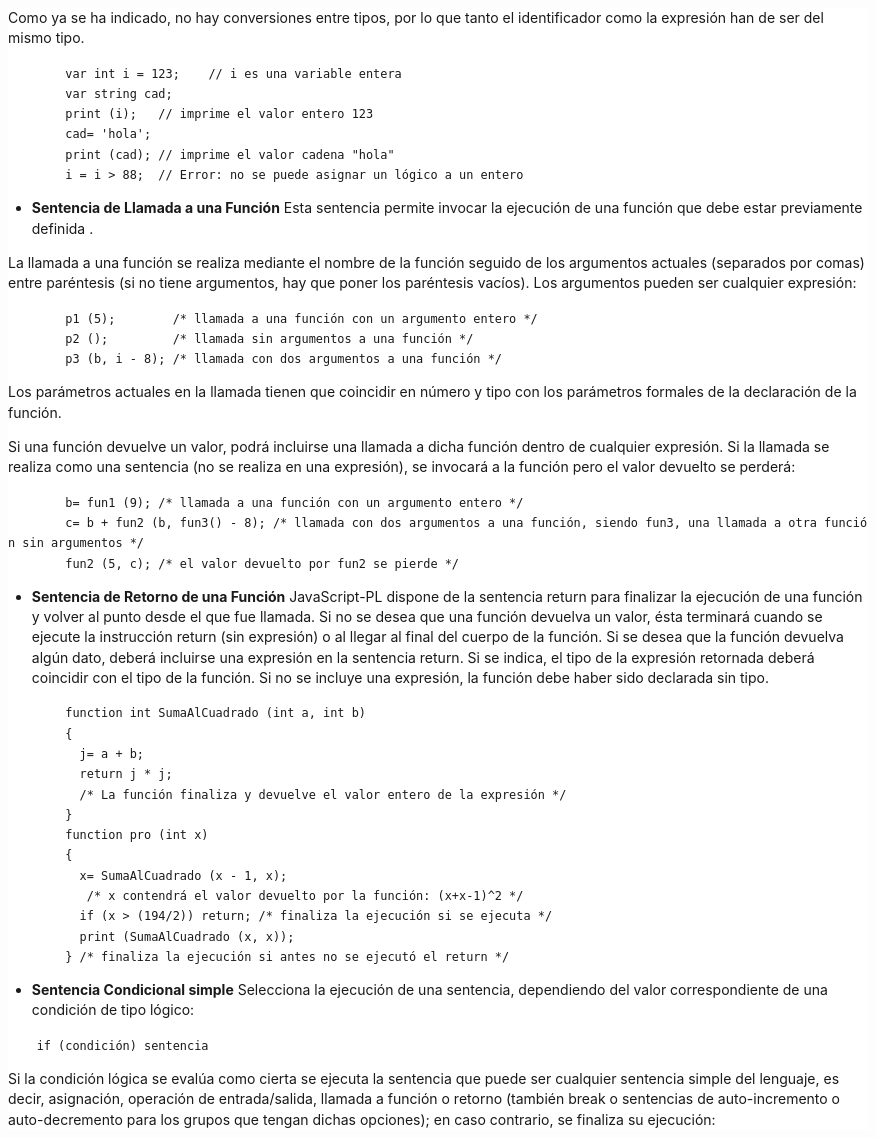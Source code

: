 Como ya se ha indicado, no hay conversiones entre tipos, por lo que tanto el identificador como la expresión han de ser del mismo tipo.
```
		var int i = 123;	// i es una variable entera
		var string cad;
		print (i);   // imprime el valor entero 123
		cad= 'hola';
		print (cad); // imprime el valor cadena "hola"
		i = i > 88;  // Error: no se puede asignar un lógico a un entero
```

- **Sentencia de Llamada a una Función**
Esta sentencia permite invocar la ejecución de una función que debe estar previamente definida .

La llamada a una función se realiza mediante el nombre de la función seguido de los argumentos actuales (separados por comas) entre paréntesis (si no tiene argumentos, hay que poner los paréntesis vacíos). Los argumentos pueden ser cualquier expresión:
```
		p1 (5);        /* llamada a una función con un argumento entero */ 
		p2 ();         /* llamada sin argumentos a una función */ 
		p3 (b, i - 8); /* llamada con dos argumentos a una función */
```
Los parámetros actuales en la llamada tienen que coincidir en número y tipo con los parámetros formales de la declaración de la función.

Si una función devuelve un valor, podrá incluirse una llamada a dicha función dentro de cualquier expresión. Si la llamada se realiza como una sentencia (no se realiza en una expresión), se invocará a la función pero el valor devuelto se perderá:
```
		b= fun1 (9); /* llamada a una función con un argumento entero */ 
		c= b + fun2 (b, fun3() - 8); /* llamada con dos argumentos a una función, siendo fun3, una llamada a otra función sin argumentos */
		fun2 (5, c); /* el valor devuelto por fun2 se pierde */
```
 - **Sentencia de Retorno de una Función**
JavaScript-PL dispone de la sentencia return para finalizar la ejecución de una función y volver al punto desde el que fue llamada. Si no se desea que una función devuelva un valor, ésta terminará cuando se ejecute la instrucción return (sin expresión) o al llegar al final del cuerpo de la función. Si se desea que la función devuelva algún dato, deberá incluirse una expresión en la sentencia return. Si se indica, el tipo de la expresión retornada deberá coincidir con el tipo de la función. Si no se incluye una expresión, la función debe haber sido declarada sin tipo.
```
		function int SumaAlCuadrado (int a, int b)
		{
		  j= a + b;
		  return j * j;
		  /* La función finaliza y devuelve el valor entero de la expresión */
		}
		function pro (int x)
		{
		  x= SumaAlCuadrado (x - 1, x);
		   /* x contendrá el valor devuelto por la función: (x+x-1)^2 */
		  if (x > (194/2)) return; /* finaliza la ejecución si se ejecuta */
		  print (SumaAlCuadrado (x, x));
		} /* finaliza la ejecución si antes no se ejecutó el return */
```
 - **Sentencia Condicional simple**
Selecciona la ejecución de una sentencia, dependiendo del valor correspondiente de una condición de tipo lógico:
```	
	if (condición) sentencia
```
Si la condición lógica se evalúa como cierta se ejecuta la sentencia que puede ser cualquier sentencia simple del lenguaje, es decir, asignación, operación de entrada/salida, llamada a función o retorno (también break o sentencias de auto-incremento o auto-decremento para los grupos que tengan dichas opciones); en caso contrario, se finaliza su ejecución:
```
```